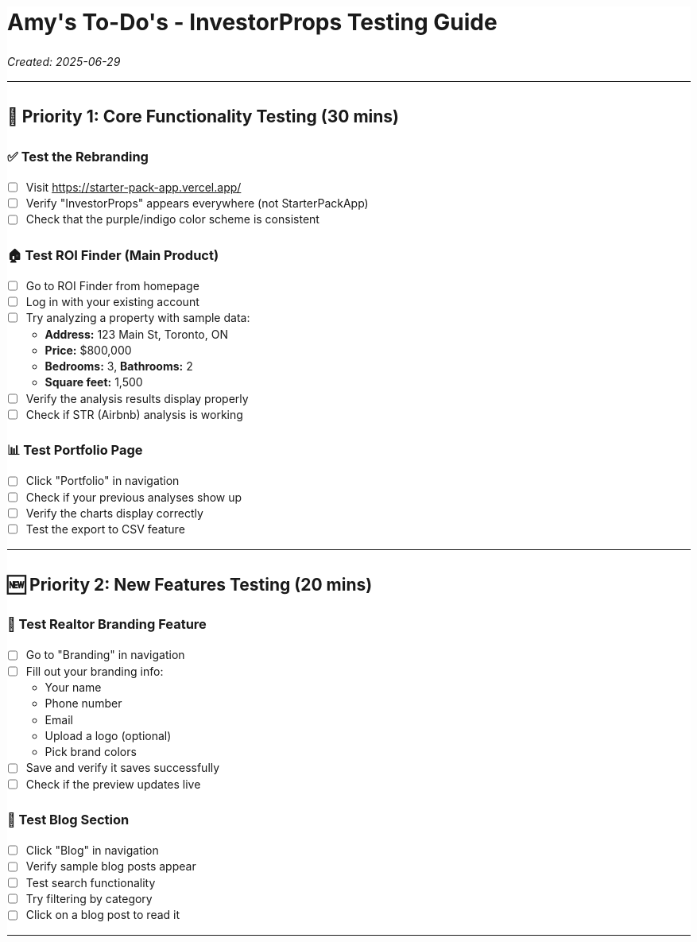 # Amy's To-Do's - InvestorProps Testing Guide

*Created: 2025-06-29*

---

## 🎯 Priority 1: Core Functionality Testing (30 mins)

### ✅ Test the Rebranding
- [ ] Visit https://starter-pack-app.vercel.app/
- [ ] Verify "InvestorProps" appears everywhere (not StarterPackApp)
- [ ] Check that the purple/indigo color scheme is consistent

### 🏠 Test ROI Finder (Main Product)
- [ ] Go to ROI Finder from homepage
- [ ] Log in with your existing account
- [ ] Try analyzing a property with sample data:
  - **Address:** 123 Main St, Toronto, ON
  - **Price:** $800,000
  - **Bedrooms:** 3, **Bathrooms:** 2
  - **Square feet:** 1,500
- [ ] Verify the analysis results display properly
- [ ] Check if STR (Airbnb) analysis is working

### 📊 Test Portfolio Page
- [ ] Click "Portfolio" in navigation
- [ ] Check if your previous analyses show up
- [ ] Verify the charts display correctly
- [ ] Test the export to CSV feature

---

## 🆕 Priority 2: New Features Testing (20 mins)

### 🎨 Test Realtor Branding Feature
- [ ] Go to "Branding" in navigation
- [ ] Fill out your branding info:
  - Your name
  - Phone number
  - Email
  - Upload a logo (optional)
  - Pick brand colors
- [ ] Save and verify it saves successfully
- [ ] Check if the preview updates live

### 📝 Test Blog Section
- [ ] Click "Blog" in navigation
- [ ] Verify sample blog posts appear
- [ ] Test search functionality
- [ ] Try filtering by category
- [ ] Click on a blog post to read it

---